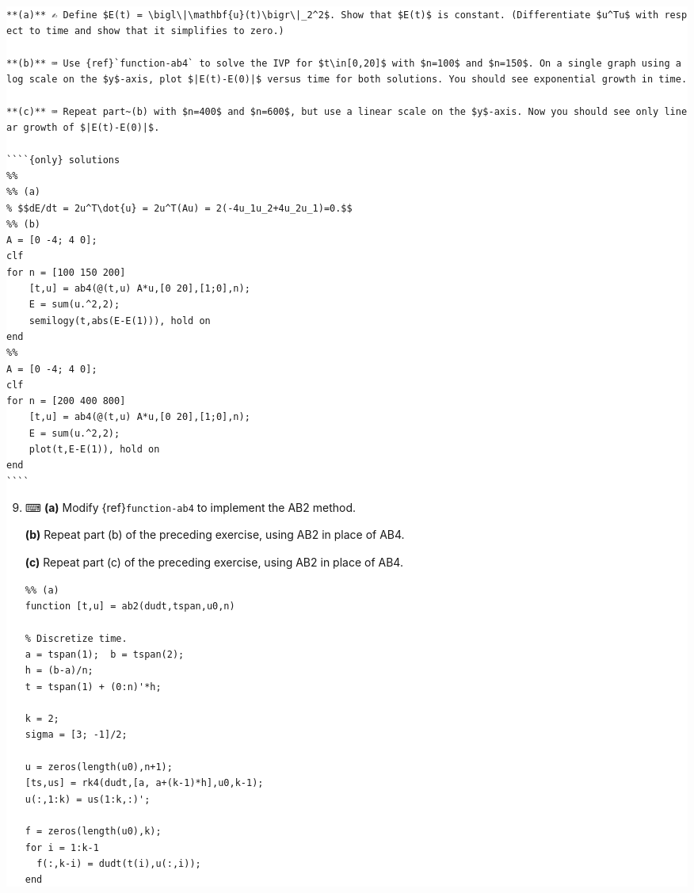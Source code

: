     **(a)** ✍ Define $E(t) = \bigl\|\mathbf{u}(t)\bigr\|_2^2$. Show that $E(t)$ is constant. (Differentiate $u^Tu$ with respect to time and show that it simplifies to zero.)

    **(b)** ⌨ Use {ref}`function-ab4` to solve the IVP for $t\in[0,20]$ with $n=100$ and $n=150$. On a single graph using a log scale on the $y$-axis, plot $|E(t)-E(0)|$ versus time for both solutions. You should see exponential growth in time.

    **(c)** ⌨ Repeat part~(b) with $n=400$ and $n=600$, but use a linear scale on the $y$-axis. Now you should see only linear growth of $|E(t)-E(0)|$.
  
    ````{only} solutions
    %%
    %% (a)
    % $$dE/dt = 2u^T\dot{u} = 2u^T(Au) = 2(-4u_1u_2+4u_2u_1)=0.$$
    %% (b)
    A = [0 -4; 4 0];
    clf
    for n = [100 150 200]
        [t,u] = ab4(@(t,u) A*u,[0 20],[1;0],n);
        E = sum(u.^2,2);
        semilogy(t,abs(E-E(1))), hold on
    end
    %%
    A = [0 -4; 4 0];
    clf
    for n = [200 400 800]
        [t,u] = ab4(@(t,u) A*u,[0 20],[1;0],n);
        E = sum(u.^2,2);
        plot(t,E-E(1)), hold on
    end
    ````

9. ⌨ **(a)** Modify {ref}`function-ab4` to implement the AB2 method.

    **(b)** Repeat part (b) of the preceding exercise, using AB2 in place of AB4.

    **(c)** Repeat part (c) of the preceding exercise, using AB2 in place of AB4.
  

    ````{only} solutions
    %% (a)
    function [t,u] = ab2(dudt,tspan,u0,n)

    % Discretize time.
    a = tspan(1);  b = tspan(2);
    h = (b-a)/n;
    t = tspan(1) + (0:n)'*h;

    k = 2;
    sigma = [3; -1]/2;

    u = zeros(length(u0),n+1);
    [ts,us] = rk4(dudt,[a, a+(k-1)*h],u0,k-1);
    u(:,1:k) = us(1:k,:)';

    f = zeros(length(u0),k);
    for i = 1:k-1
      f(:,k-i) = dudt(t(i),u(:,i));
    end
